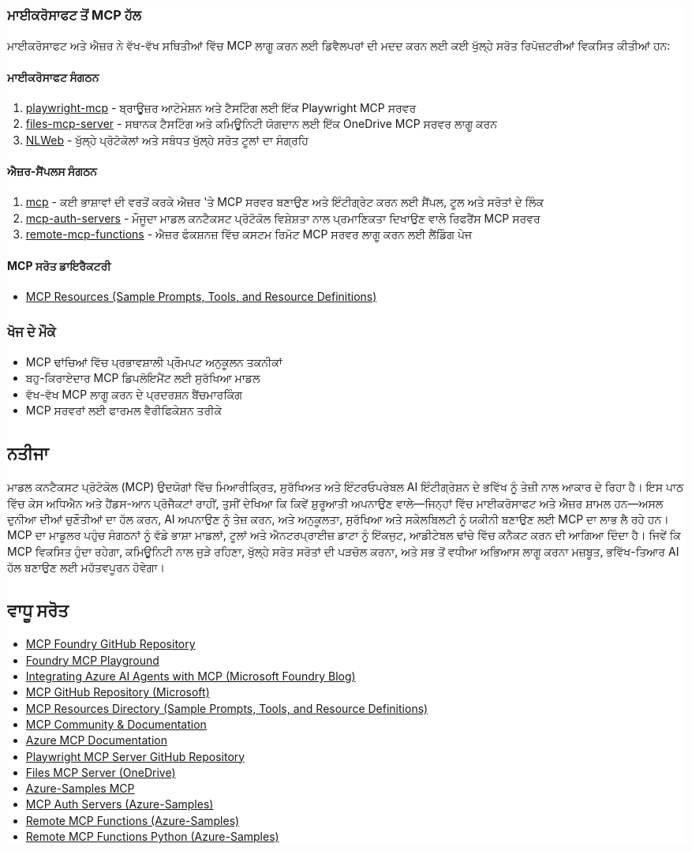 ### ਮਾਈਕਰੋਸਾਫਟ ਤੋਂ MCP ਹੱਲ

ਮਾਈਕਰੋਸਾਫਟ ਅਤੇ ਐਜ਼ਰ ਨੇ ਵੱਖ-ਵੱਖ ਸਥਿਤੀਆਂ ਵਿੱਚ MCP ਲਾਗੂ ਕਰਨ ਲਈ ਡਿਵੈਲਪਰਾਂ ਦੀ ਮਦਦ ਕਰਨ ਲਈ ਕਈ ਖੁੱਲ੍ਹੇ ਸਰੋਤ ਰਿਪੋਜ਼ਟਰੀਆਂ ਵਿਕਸਿਤ ਕੀਤੀਆਂ ਹਨ:

#### ਮਾਈਕਰੋਸਾਫਟ ਸੰਗਠਨ

1. [playwright-mcp](https://github.com/microsoft/playwright-mcp) - ਬ੍ਰਾਊਜ਼ਰ ਆਟੋਮੇਸ਼ਨ ਅਤੇ ਟੈਸਟਿੰਗ ਲਈ ਇੱਕ Playwright MCP ਸਰਵਰ
2. [files-mcp-server](https://github.com/microsoft/files-mcp-server) - ਸਥਾਨਕ ਟੈਸਟਿੰਗ ਅਤੇ ਕਮਿਊਨਿਟੀ ਯੋਗਦਾਨ ਲਈ ਇੱਕ OneDrive MCP ਸਰਵਰ ਲਾਗੂ ਕਰਨ
3. [NLWeb](https://github.com/microsoft/NlWeb) - ਖੁੱਲ੍ਹੇ ਪ੍ਰੋਟੋਕੋਲਾਂ ਅਤੇ ਸਬੰਧਤ ਖੁੱਲ੍ਹੇ ਸਰੋਤ ਟੂਲਾਂ ਦਾ ਸੰਗ੍ਰਹਿ

#### ਐਜ਼ਰ-ਸੈਂਪਲਸ ਸੰਗਠਨ

1. [mcp](https://github.com/Azure-Samples/mcp) - ਕਈ ਭਾਸ਼ਾਵਾਂ ਦੀ ਵਰਤੋਂ ਕਰਕੇ ਐਜ਼ਰ 'ਤੇ MCP ਸਰਵਰ ਬਣਾਉਣ ਅਤੇ ਇੰਟੀਗ੍ਰੇਟ ਕਰਨ ਲਈ ਸੈਂਪਲ, ਟੂਲ ਅਤੇ ਸਰੋਤਾਂ ਦੇ ਲਿੰਕ
2. [mcp-auth-servers](https://github.com/Azure-Samples/mcp-auth-servers) - ਮੌਜੂਦਾ ਮਾਡਲ ਕਨਟੈਕਸਟ ਪ੍ਰੋਟੋਕੋਲ ਵਿਸ਼ੇਸ਼ਤਾ ਨਾਲ ਪ੍ਰਮਾਣਿਕਤਾ ਦਿਖਾਉਣ ਵਾਲੇ ਰਿਫਰੈਂਸ MCP ਸਰਵਰ
3. [remote-mcp-functions](https://github.com/Azure-Samples/remote-mcp-functions) - ਐਜ਼ਰ ਫੰਕਸ਼ਨਜ਼ ਵਿੱਚ ਕਸਟਮ ਰਿਮੋਟ MCP ਸਰਵਰ ਲਾਗੂ ਕਰਨ ਲਈ ਲੈਂਡਿੰਗ ਪੇਜ

#### MCP ਸਰੋਤ ਡਾਇਰੈਕਟਰੀ

- [MCP Resources (Sample Prompts, Tools, and Resource Definitions)](https://github.com/microsoft/mcp/tree/main/Resources)

### ਖੋਜ ਦੇ ਮੌਕੇ

- MCP ਢਾਂਚਿਆਂ ਵਿੱਚ ਪ੍ਰਭਾਵਸ਼ਾਲੀ ਪ੍ਰੌਮਪਟ ਅਨੁਕੂਲਨ ਤਕਨੀਕਾਂ
- ਬਹੁ-ਕਿਰਾਏਦਾਰ MCP ਡਿਪਲੋਇਮੈਂਟ ਲਈ ਸੁਰੱਖਿਆ ਮਾਡਲ
- ਵੱਖ-ਵੱਖ MCP ਲਾਗੂ ਕਰਨ ਦੇ ਪ੍ਰਦਰਸ਼ਨ ਬੈਂਚਮਾਰਕਿੰਗ
- MCP ਸਰਵਰਾਂ ਲਈ ਫਾਰਮਲ ਵੈਰੀਫਿਕੇਸ਼ਨ ਤਰੀਕੇ

## ਨਤੀਜਾ

ਮਾਡਲ ਕਨਟੈਕਸਟ ਪ੍ਰੋਟੋਕੋਲ (MCP) ਉਦਯੋਗਾਂ ਵਿੱਚ ਮਿਆਰੀਕ੍ਰਿਤ, ਸੁਰੱਖਿਅਤ ਅਤੇ ਇੰਟਰਓਪਰੇਬਲ AI ਇੰਟੀਗ੍ਰੇਸ਼ਨ ਦੇ ਭਵਿੱਖ ਨੂੰ ਤੇਜ਼ੀ ਨਾਲ ਆਕਾਰ ਦੇ ਰਿਹਾ ਹੈ। ਇਸ ਪਾਠ ਵਿੱਚ ਕੇਸ ਅਧਿਐਨ ਅਤੇ ਹੈਂਡਸ-ਆਨ ਪ੍ਰੋਜੈਕਟਾਂ ਰਾਹੀਂ, ਤੁਸੀਂ ਦੇਖਿਆ ਕਿ ਕਿਵੇਂ ਸ਼ੁਰੂਆਤੀ ਅਪਨਾਉਣ ਵਾਲੇ—ਜਿਨ੍ਹਾਂ ਵਿੱਚ ਮਾਈਕਰੋਸਾਫਟ ਅਤੇ ਐਜ਼ਰ ਸ਼ਾਮਲ ਹਨ—ਅਸਲ ਦੁਨੀਆ ਦੀਆਂ ਚੁਣੌਤੀਆਂ ਦਾ ਹੱਲ ਕਰਨ, AI ਅਪਨਾਉਣ ਨੂੰ ਤੇਜ਼ ਕਰਨ, ਅਤੇ ਅਨੁਕੂਲਤਾ, ਸੁਰੱਖਿਆ ਅਤੇ ਸਕੇਲਬਿਲਟੀ ਨੂੰ ਯਕੀਨੀ ਬਣਾਉਣ ਲਈ MCP ਦਾ ਲਾਭ ਲੈ ਰਹੇ ਹਨ। MCP ਦਾ ਮਾਡੂਲਰ ਪਹੁੰਚ ਸੰਗਠਨਾਂ ਨੂੰ ਵੱਡੇ ਭਾਸ਼ਾ ਮਾਡਲਾਂ, ਟੂਲਾਂ ਅਤੇ ਐਨਟਰਪ੍ਰਾਈਜ਼ ਡਾਟਾ ਨੂੰ ਇੱਕਜੁਟ, ਆਡੀਟੇਬਲ ਢਾਂਚੇ ਵਿੱਚ ਕਨੈਕਟ ਕਰਨ ਦੀ ਆਗਿਆ ਦਿੰਦਾ ਹੈ। ਜਿਵੇਂ ਕਿ MCP ਵਿਕਸਿਤ ਹੁੰਦਾ ਰਹੇਗਾ, ਕਮਿਊਨਿਟੀ ਨਾਲ ਜੁੜੇ ਰਹਿਣਾ, ਖੁੱਲ੍ਹੇ ਸਰੋਤ ਸਰੋਤਾਂ ਦੀ ਪੜਚੋਲ ਕਰਨਾ, ਅਤੇ ਸਭ ਤੋਂ ਵਧੀਆ ਅਭਿਆਸ ਲਾਗੂ ਕਰਨਾ ਮਜ਼ਬੂਤ, ਭਵਿੱਖ-ਤਿਆਰ AI ਹੱਲ ਬਣਾਉਣ ਲਈ ਮਹੱਤਵਪੂਰਨ ਹੋਵੇਗਾ।

## ਵਾਧੂ ਸਰੋਤ

- [MCP Foundry GitHub Repository](https://github.com/azure-ai-foundry/mcp-foundry)
- [Foundry MCP Playground](https://github.com/azure-ai-foundry/foundry-mcp-playground)
- [Integrating Azure AI Agents with MCP (Microsoft Foundry Blog)](https://devblogs.microsoft.com/foundry/integrating-azure-ai-agents-mcp/)
- [MCP GitHub Repository (Microsoft)](https://github.com/microsoft/mcp)
- [MCP Resources Directory (Sample Prompts, Tools, and Resource Definitions)](https://github.com/microsoft/mcp/tree/main/Resources)
- [MCP Community & Documentation](https://modelcontextprotocol.io/introduction)
- [Azure MCP Documentation](https://aka.ms/azmcp)
- [Playwright MCP Server GitHub Repository](https://github.com/microsoft/playwright-mcp)
- [Files MCP Server (OneDrive)](https://github.com/microsoft/files-mcp-server)
- [Azure-Samples MCP](https://github.com/Azure-Samples/mcp)
- [MCP Auth Servers (Azure-Samples)](https://github.com/Azure-Samples/mcp-auth-servers)
- [Remote MCP Functions (Azure-Samples)](https://github.com/Azure-Samples/remote-mcp-functions)
- [Remote MCP Functions Python (Azure-Samples)](https://github.com/Azure-Samples/remote-mcp-functions-python)
